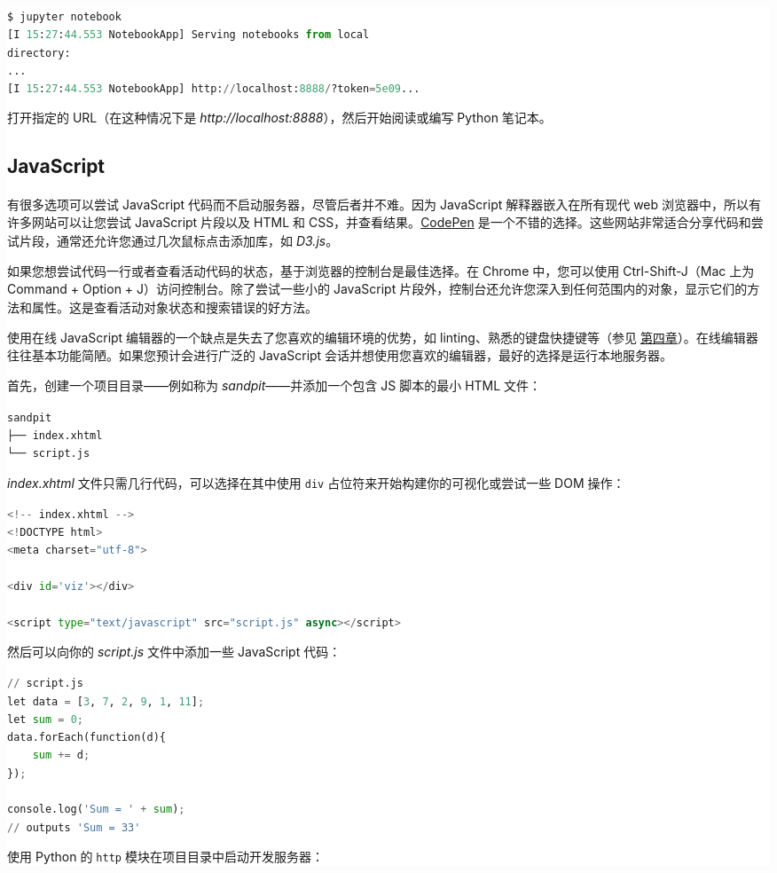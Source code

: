 ```py
$ jupyter notebook
[I 15:27:44.553 NotebookApp] Serving notebooks from local
directory:
...
[I 15:27:44.553 NotebookApp] http://localhost:8888/?token=5e09...
```

打开指定的 URL（在这种情况下是 *http://localhost:8888*），然后开始阅读或编写 Python 笔记本。

## JavaScript

有很多选项可以尝试 JavaScript 代码而不启动服务器，尽管后者并不难。因为 JavaScript 解释器嵌入在所有现代 web 浏览器中，所以有许多网站可以让您尝试 JavaScript 片段以及 HTML 和 CSS，并查看结果。[CodePen](https://oreil.ly/ZtROX) 是一个不错的选择。这些网站非常适合分享代码和尝试片段，通常还允许您通过几次鼠标点击添加库，如 *D3.js*。

如果您想尝试代码一行或者查看活动代码的状态，基于浏览器的控制台是最佳选择。在 Chrome 中，您可以使用 Ctrl-Shift-J（Mac 上为 Command + Option + J）访问控制台。除了尝试一些小的 JavaScript 片段外，控制台还允许您深入到任何范围内的对象，显示它们的方法和属性。这是查看活动对象状态和搜索错误的好方法。

使用在线 JavaScript 编辑器的一个缺点是失去了您喜欢的编辑环境的优势，如 linting、熟悉的键盘快捷键等（参见 [第四章](ch04.xhtml#chapter_webdev101)）。在线编辑器往往基本功能简陋。如果您预计会进行广泛的 JavaScript 会话并想使用您喜欢的编辑器，最好的选择是运行本地服务器。

首先，创建一个项目目录——例如称为 *sandpit*——并添加一个包含 JS 脚本的最小 HTML 文件：

```py
sandpit
├── index.xhtml
└── script.js
```

*index.xhtml* 文件只需几行代码，可以选择在其中使用 `div` 占位符来开始构建你的可视化或尝试一些 DOM 操作：

```py
<!-- index.xhtml -->
<!DOCTYPE html>
<meta charset="utf-8">

<div id='viz'></div>

<script type="text/javascript" src="script.js" async></script>
```

然后可以向你的 *script.js* 文件中添加一些 JavaScript 代码：

```py
// script.js
let data = [3, 7, 2, 9, 1, 11];
let sum = 0;
data.forEach(function(d){
    sum += d;
});

console.log('Sum = ' + sum);
// outputs 'Sum = 33'
```

使用 Python 的 `http` 模块在项目目录中启动开发服务器：
